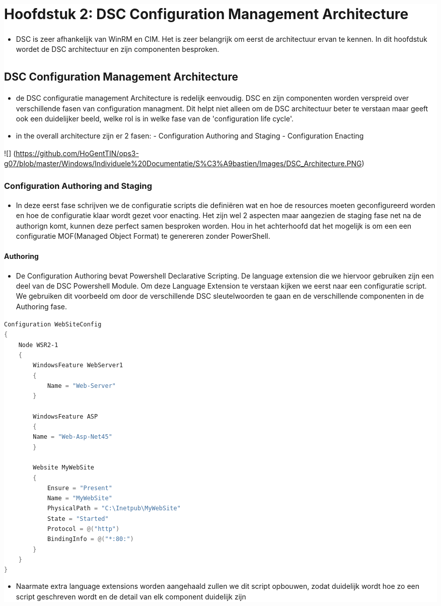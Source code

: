 # Hoofdstuk 2: DSC Configuration Management Architecture
 - DSC is zeer afhankelijk van WinRM en CIM. Het is zeer belangrijk om eerst de architectuur ervan te kennen. In dit hoofdstuk wordet de DSC architectuur en zijn componenten besproken.

## DSC Configuration Management Architecture
 - de DSC configuratie management Architecture is redelijk eenvoudig. DSC en zijn componenten worden verspreid over verschillende fasen van configuration managment. Dit helpt niet alleen om de DSC architectuur beter te verstaan maar geeft ook een duidelijker beeld, welke rol is in welke fase van de 'configuration life cycle'.

 - in the overall architecture zijn er 2 fasen:
 		- Configuration Authoring and Staging
 		- Configuration Enacting

![] (https://github.com/HoGentTIN/ops3-g07/blob/master/Windows/Individuele%20Documentatie/S%C3%A9bastien/Images/DSC_Architecture.PNG)

### Configuration Authoring and Staging
 - In deze eerst fase schrijven we de configuratie scripts die definiëren wat en hoe de resources moeten geconfigureerd worden en hoe de configuratie klaar wordt gezet voor enacting. Het zijn wel 2 aspecten maar aangezien de staging fase net na de authorign komt, kunnen deze perfect samen besproken worden. Hou in het achterhoofd dat het mogelijk is om een een configuratie MOF(Managed Object Format) te genereren zonder PowerShell.

#### Authoring
- De Configuration Authoring bevat Powershell Declarative Scripting. De language extension die we hiervoor gebruiken zijn een deel van de DSC Powershell Module. Om deze Language Extension te verstaan kijken we eerst naar een configuratie script. We gebruiken dit voorbeeld om door de verschillende DSC sleutelwoorden te gaan en de verschillende componenten in de Authoring fase.

```PowerShell
Configuration WebSiteConfig
{
	Node WSR2-1
	{
		WindowsFeature WebServer1
		{
			Name = "Web-Server"
		}

		WindowsFeature ASP
		{
		Name = "Web-Asp-Net45"
		}

		Website MyWebSite
		{
			Ensure = "Present"
			Name = "MyWebSite"
			PhysicalPath = "C:\Inetpub\MyWebSite"
			State = "Started"
			Protocol = @("http")
			BindingInfo = @("*:80:")
		}
	}
}
```
- Naarmate extra language extensions worden aangehaald zullen we dit script opbouwen, zodat duidelijk wordt hoe zo een script geschreven wordt en de detail van elk component duidelijk zijn
